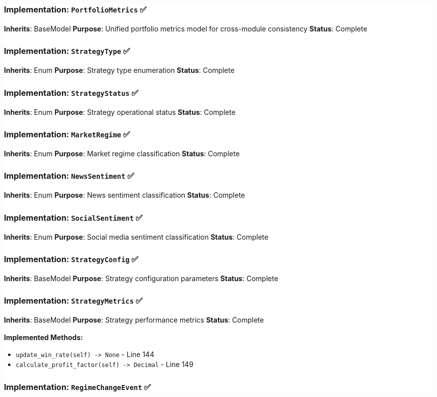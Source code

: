 ### Implementation: `PortfolioMetrics` ✅

**Inherits**: BaseModel
**Purpose**: Unified portfolio metrics model for cross-module consistency
**Status**: Complete

### Implementation: `StrategyType` ✅

**Inherits**: Enum
**Purpose**: Strategy type enumeration
**Status**: Complete

### Implementation: `StrategyStatus` ✅

**Inherits**: Enum
**Purpose**: Strategy operational status
**Status**: Complete

### Implementation: `MarketRegime` ✅

**Inherits**: Enum
**Purpose**: Market regime classification
**Status**: Complete

### Implementation: `NewsSentiment` ✅

**Inherits**: Enum
**Purpose**: News sentiment classification
**Status**: Complete

### Implementation: `SocialSentiment` ✅

**Inherits**: Enum
**Purpose**: Social media sentiment classification
**Status**: Complete

### Implementation: `StrategyConfig` ✅

**Inherits**: BaseModel
**Purpose**: Strategy configuration parameters
**Status**: Complete

### Implementation: `StrategyMetrics` ✅

**Inherits**: BaseModel
**Purpose**: Strategy performance metrics
**Status**: Complete

**Implemented Methods:**
- `update_win_rate(self) -> None` - Line 144
- `calculate_profit_factor(self) -> Decimal` - Line 149

### Implementation: `RegimeChangeEvent` ✅
